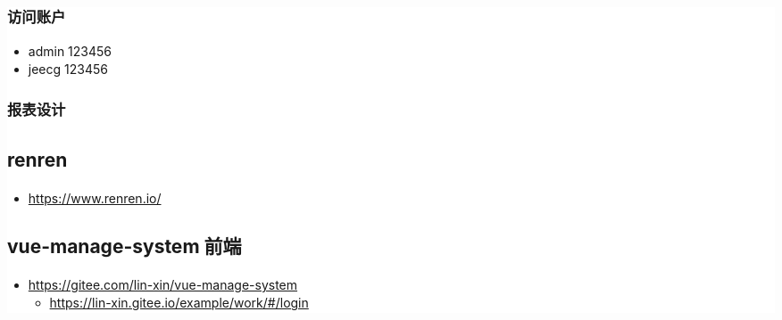 ### 访问账户
- admin 123456
- jeecg 123456

### 报表设计

## renren
- https://www.renren.io/

## vue-manage-system 前端
- https://gitee.com/lin-xin/vue-manage-system
    - https://lin-xin.gitee.io/example/work/#/login